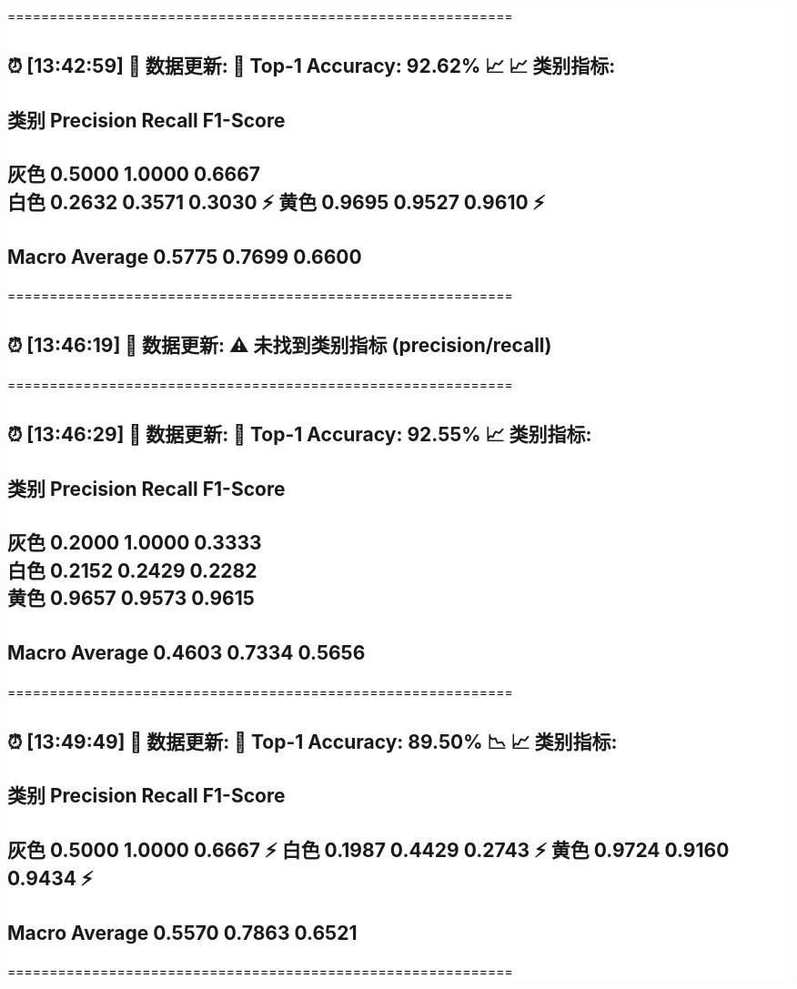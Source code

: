 ============================================================

⏰ [13:42:59] 🔄 数据更新:
🎯 Top-1 Accuracy: 92.62% 📈
📈 类别指标:
------------------------------------------------------------
类别              Precision    Recall       F1-Score    
------------------------------------------------------------
灰色              0.5000       1.0000       0.6667      
白色              0.2632       0.3571       0.3030       ⚡
黄色              0.9695       0.9527       0.9610       ⚡
------------------------------------------------------------
Macro Average   0.5775       0.7699       0.6600      
------------------------------------------------------------

============================================================

⏰ [13:46:19] 🔄 数据更新:
⚠️  未找到类别指标 (precision/recall)
------------------------------------------------------------

============================================================

⏰ [13:46:29] 🔄 数据更新:
🎯 Top-1 Accuracy: 92.55%
📈 类别指标:
------------------------------------------------------------
类别              Precision    Recall       F1-Score    
------------------------------------------------------------
灰色              0.2000       1.0000       0.3333      
白色              0.2152       0.2429       0.2282      
黄色              0.9657       0.9573       0.9615      
------------------------------------------------------------
Macro Average   0.4603       0.7334       0.5656      
------------------------------------------------------------

============================================================

⏰ [13:49:49] 🔄 数据更新:
🎯 Top-1 Accuracy: 89.50% 📉
📈 类别指标:
------------------------------------------------------------
类别              Precision    Recall       F1-Score    
------------------------------------------------------------
灰色              0.5000       1.0000       0.6667       ⚡
白色              0.1987       0.4429       0.2743       ⚡
黄色              0.9724       0.9160       0.9434       ⚡
------------------------------------------------------------
Macro Average   0.5570       0.7863       0.6521      
------------------------------------------------------------

============================================================
